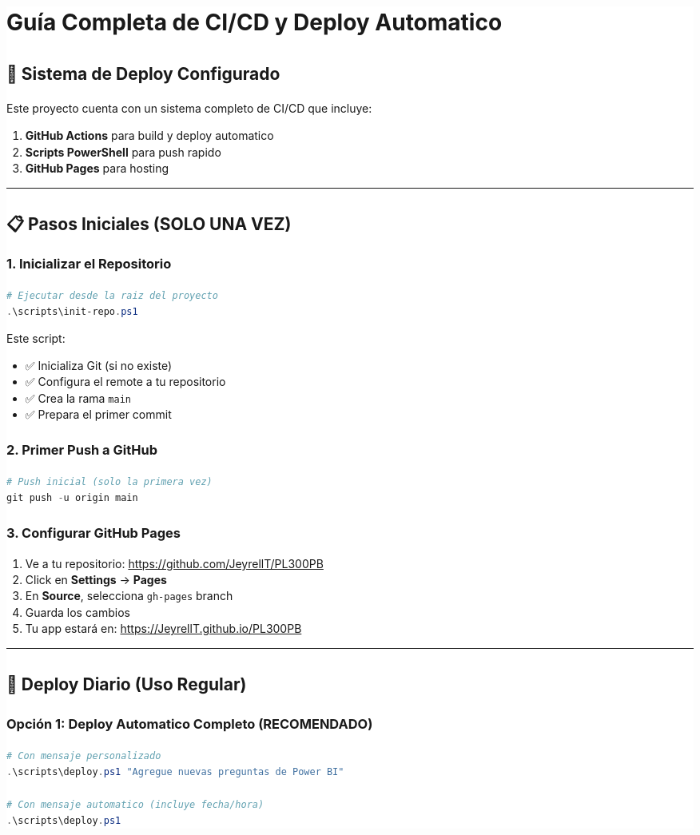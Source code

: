 # Guía Completa de CI/CD y Deploy Automatico

## 🎯 Sistema de Deploy Configurado

Este proyecto cuenta con un sistema completo de CI/CD que incluye:

1. **GitHub Actions** para build y deploy automatico
2. **Scripts PowerShell** para push rapido
3. **GitHub Pages** para hosting

---

## 📋 Pasos Iniciales (SOLO UNA VEZ)

### 1. Inicializar el Repositorio

```powershell
# Ejecutar desde la raiz del proyecto
.\scripts\init-repo.ps1
```

Este script:
- ✅ Inicializa Git (si no existe)
- ✅ Configura el remote a tu repositorio
- ✅ Crea la rama `main`
- ✅ Prepara el primer commit

### 2. Primer Push a GitHub

```powershell
# Push inicial (solo la primera vez)
git push -u origin main
```

### 3. Configurar GitHub Pages

1. Ve a tu repositorio: https://github.com/JeyrellT/PL300PB
2. Click en **Settings** → **Pages**
3. En **Source**, selecciona `gh-pages` branch
4. Guarda los cambios
5. Tu app estará en: https://JeyrellT.github.io/PL300PB

---

## 🚀 Deploy Diario (Uso Regular)

### Opción 1: Deploy Automatico Completo (RECOMENDADO)

```powershell
# Con mensaje personalizado
.\scripts\deploy.ps1 "Agregue nuevas preguntas de Power BI"

# Con mensaje automatico (incluye fecha/hora)
.\scripts\deploy.ps1
```
